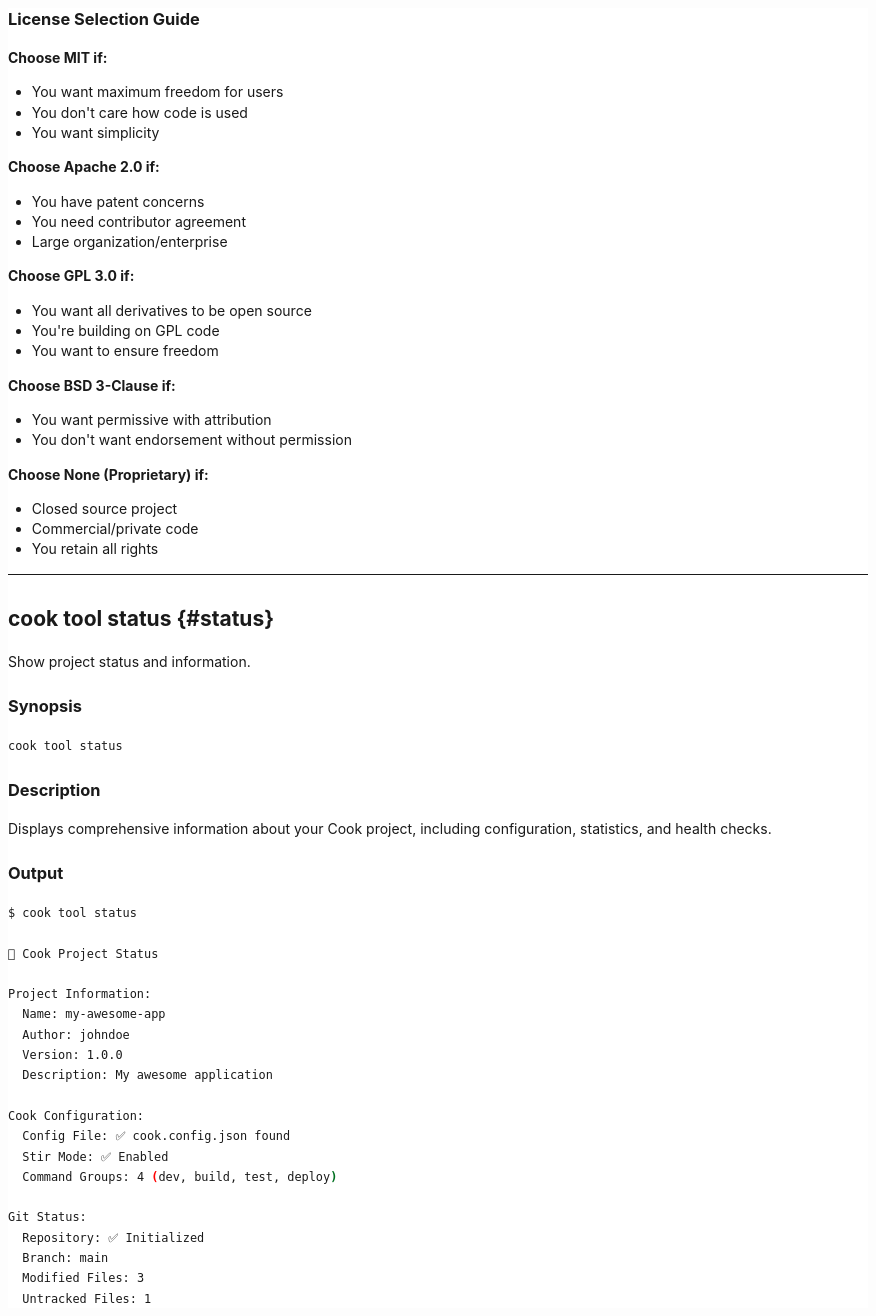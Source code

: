 ### License Selection Guide

**Choose MIT if:**
- You want maximum freedom for users
- You don't care how code is used
- You want simplicity

**Choose Apache 2.0 if:**
- You have patent concerns
- You need contributor agreement
- Large organization/enterprise

**Choose GPL 3.0 if:**
- You want all derivatives to be open source
- You're building on GPL code
- You want to ensure freedom

**Choose BSD 3-Clause if:**
- You want permissive with attribution
- You don't want endorsement without permission

**Choose None (Proprietary) if:**
- Closed source project
- Commercial/private code
- You retain all rights

---

## cook tool status {#status}

Show project status and information.

### Synopsis

```bash
cook tool status
```

### Description

Displays comprehensive information about your Cook project, including configuration, statistics, and health checks.

### Output

```bash
$ cook tool status

🍳 Cook Project Status

Project Information:
  Name: my-awesome-app
  Author: johndoe
  Version: 1.0.0
  Description: My awesome application

Cook Configuration:
  Config File: ✅ cook.config.json found
  Stir Mode: ✅ Enabled
  Command Groups: 4 (dev, build, test, deploy)

Git Status:
  Repository: ✅ Initialized
  Branch: main
  Modified Files: 3
  Untracked Files: 1
```